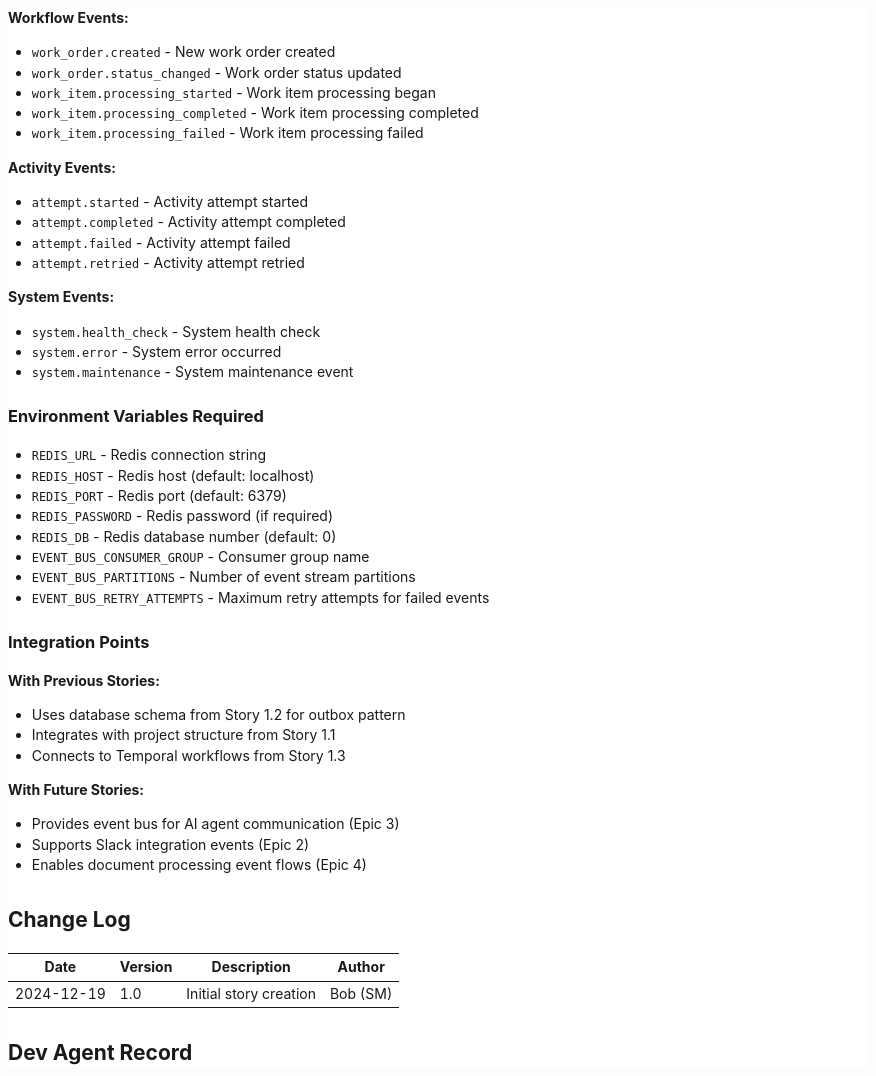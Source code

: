 **Workflow Events:**

- `work_order.created` - New work order created
- `work_order.status_changed` - Work order status updated
- `work_item.processing_started` - Work item processing began
- `work_item.processing_completed` - Work item processing completed
- `work_item.processing_failed` - Work item processing failed

**Activity Events:**

- `attempt.started` - Activity attempt started
- `attempt.completed` - Activity attempt completed
- `attempt.failed` - Activity attempt failed
- `attempt.retried` - Activity attempt retried

**System Events:**

- `system.health_check` - System health check
- `system.error` - System error occurred
- `system.maintenance` - System maintenance event

### Environment Variables Required

- `REDIS_URL` - Redis connection string
- `REDIS_HOST` - Redis host (default: localhost)
- `REDIS_PORT` - Redis port (default: 6379)
- `REDIS_PASSWORD` - Redis password (if required)
- `REDIS_DB` - Redis database number (default: 0)
- `EVENT_BUS_CONSUMER_GROUP` - Consumer group name
- `EVENT_BUS_PARTITIONS` - Number of event stream partitions
- `EVENT_BUS_RETRY_ATTEMPTS` - Maximum retry attempts for failed events

### Integration Points

**With Previous Stories:**

- Uses database schema from Story 1.2 for outbox pattern
- Integrates with project structure from Story 1.1
- Connects to Temporal workflows from Story 1.3

**With Future Stories:**

- Provides event bus for AI agent communication (Epic 3)
- Supports Slack integration events (Epic 2)
- Enables document processing event flows (Epic 4)

## Change Log

| Date       | Version | Description            | Author   |
| ---------- | ------- | ---------------------- | -------- |
| 2024-12-19 | 1.0     | Initial story creation | Bob (SM) |

## Dev Agent Record
